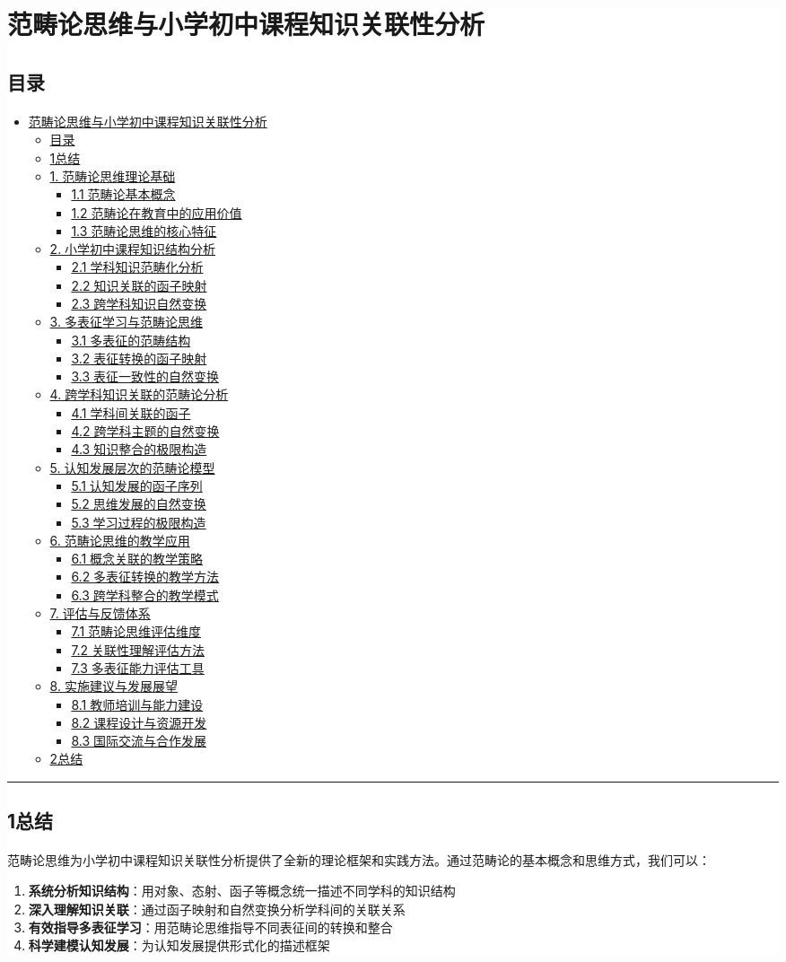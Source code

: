 # 范畴论思维与小学初中课程知识关联性分析

## 目录

- [范畴论思维与小学初中课程知识关联性分析](#范畴论思维与小学初中课程知识关联性分析)
  - [目录](#目录)
  - [1总结](#1总结)
  - [1. 范畴论思维理论基础](#1-范畴论思维理论基础)
    - [1.1 范畴论基本概念](#11-范畴论基本概念)
    - [1.2 范畴论在教育中的应用价值](#12-范畴论在教育中的应用价值)
    - [1.3 范畴论思维的核心特征](#13-范畴论思维的核心特征)
  - [2. 小学初中课程知识结构分析](#2-小学初中课程知识结构分析)
    - [2.1 学科知识范畴化分析](#21-学科知识范畴化分析)
    - [2.2 知识关联的函子映射](#22-知识关联的函子映射)
    - [2.3 跨学科知识自然变换](#23-跨学科知识自然变换)
  - [3. 多表征学习与范畴论思维](#3-多表征学习与范畴论思维)
    - [3.1 多表征的范畴结构](#31-多表征的范畴结构)
    - [3.2 表征转换的函子映射](#32-表征转换的函子映射)
    - [3.3 表征一致性的自然变换](#33-表征一致性的自然变换)
  - [4. 跨学科知识关联的范畴论分析](#4-跨学科知识关联的范畴论分析)
    - [4.1 学科间关联的函子](#41-学科间关联的函子)
    - [4.2 跨学科主题的自然变换](#42-跨学科主题的自然变换)
    - [4.3 知识整合的极限构造](#43-知识整合的极限构造)
  - [5. 认知发展层次的范畴论模型](#5-认知发展层次的范畴论模型)
    - [5.1 认知发展的函子序列](#51-认知发展的函子序列)
    - [5.2 思维发展的自然变换](#52-思维发展的自然变换)
    - [5.3 学习过程的极限构造](#53-学习过程的极限构造)
  - [6. 范畴论思维的教学应用](#6-范畴论思维的教学应用)
    - [6.1 概念关联的教学策略](#61-概念关联的教学策略)
    - [6.2 多表征转换的教学方法](#62-多表征转换的教学方法)
    - [6.3 跨学科整合的教学模式](#63-跨学科整合的教学模式)
  - [7. 评估与反馈体系](#7-评估与反馈体系)
    - [7.1 范畴论思维评估维度](#71-范畴论思维评估维度)
    - [7.2 关联性理解评估方法](#72-关联性理解评估方法)
    - [7.3 多表征能力评估工具](#73-多表征能力评估工具)
  - [8. 实施建议与发展展望](#8-实施建议与发展展望)
    - [8.1 教师培训与能力建设](#81-教师培训与能力建设)
    - [8.2 课程设计与资源开发](#82-课程设计与资源开发)
    - [8.3 国际交流与合作发展](#83-国际交流与合作发展)
  - [2总结](#2总结)

---

## 1总结

范畴论思维为小学初中课程知识关联性分析提供了全新的理论框架和实践方法。通过范畴论的基本概念和思维方式，我们可以：

1. **系统分析知识结构**：用对象、态射、函子等概念统一描述不同学科的知识结构
2. **深入理解知识关联**：通过函子映射和自然变换分析学科间的关联关系
3. **有效指导多表征学习**：用范畴论思维指导不同表征间的转换和整合
4. **科学建模认知发展**：为认知发展提供形式化的描述框架
